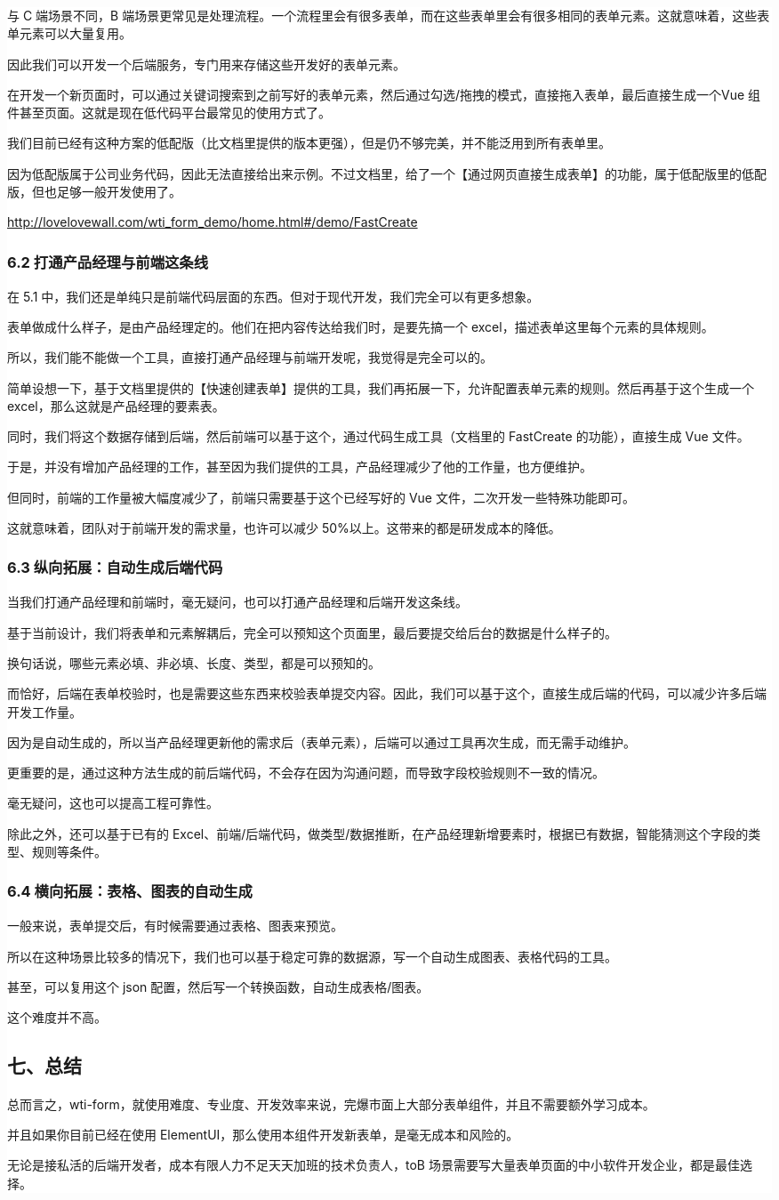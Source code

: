 与 C 端场景不同，B 端场景更常见是处理流程。一个流程里会有很多表单，而在这些表单里会有很多相同的表单元素。这就意味着，这些表单元素可以大量复用。

因此我们可以开发一个后端服务，专门用来存储这些开发好的表单元素。

在开发一个新页面时，可以通过关键词搜索到之前写好的表单元素，然后通过勾选/拖拽的模式，直接拖入表单，最后直接生成一个Vue 组件甚至页面。这就是现在低代码平台最常见的使用方式了。

我们目前已经有这种方案的低配版（比文档里提供的版本更强），但是仍不够完美，并不能泛用到所有表单里。

因为低配版属于公司业务代码，因此无法直接给出来示例。不过文档里，给了一个【通过网页直接生成表单】的功能，属于低配版里的低配版，但也足够一般开发使用了。

<a href='http://lovelovewall.com/wti_form_demo/home.html#/demo/FastCreate'>http://lovelovewall.com/wti_form_demo/home.html#/demo/FastCreate</a>

### 6.2 打通产品经理与前端这条线

在 5.1 中，我们还是单纯只是前端代码层面的东西。但对于现代开发，我们完全可以有更多想象。

表单做成什么样子，是由产品经理定的。他们在把内容传达给我们时，是要先搞一个 excel，描述表单这里每个元素的具体规则。

所以，我们能不能做一个工具，直接打通产品经理与前端开发呢，我觉得是完全可以的。

简单设想一下，基于文档里提供的【快速创建表单】提供的工具，我们再拓展一下，允许配置表单元素的规则。然后再基于这个生成一个 excel，那么这就是产品经理的要素表。

同时，我们将这个数据存储到后端，然后前端可以基于这个，通过代码生成工具（文档里的 FastCreate 的功能），直接生成 Vue 文件。

于是，并没有增加产品经理的工作，甚至因为我们提供的工具，产品经理减少了他的工作量，也方便维护。

但同时，前端的工作量被大幅度减少了，前端只需要基于这个已经写好的 Vue 文件，二次开发一些特殊功能即可。

这就意味着，团队对于前端开发的需求量，也许可以减少 50%以上。这带来的都是研发成本的降低。

### 6.3 纵向拓展：自动生成后端代码

当我们打通产品经理和前端时，毫无疑问，也可以打通产品经理和后端开发这条线。

基于当前设计，我们将表单和元素解耦后，完全可以预知这个页面里，最后要提交给后台的数据是什么样子的。

换句话说，哪些元素必填、非必填、长度、类型，都是可以预知的。

而恰好，后端在表单校验时，也是需要这些东西来校验表单提交内容。因此，我们可以基于这个，直接生成后端的代码，可以减少许多后端开发工作量。

因为是自动生成的，所以当产品经理更新他的需求后（表单元素），后端可以通过工具再次生成，而无需手动维护。

更重要的是，通过这种方法生成的前后端代码，不会存在因为沟通问题，而导致字段校验规则不一致的情况。

毫无疑问，这也可以提高工程可靠性。

除此之外，还可以基于已有的 Excel、前端/后端代码，做类型/数据推断，在产品经理新增要素时，根据已有数据，智能猜测这个字段的类型、规则等条件。

### 6.4 横向拓展：表格、图表的自动生成

一般来说，表单提交后，有时候需要通过表格、图表来预览。

所以在这种场景比较多的情况下，我们也可以基于稳定可靠的数据源，写一个自动生成图表、表格代码的工具。

甚至，可以复用这个 json 配置，然后写一个转换函数，自动生成表格/图表。

这个难度并不高。

## 七、总结

总而言之，wti-form，就使用难度、专业度、开发效率来说，完爆市面上大部分表单组件，并且不需要额外学习成本。

并且如果你目前已经在使用 ElementUI，那么使用本组件开发新表单，是毫无成本和风险的。

无论是接私活的后端开发者，成本有限人力不足天天加班的技术负责人，toB 场景需要写大量表单页面的中小软件开发企业，都是最佳选择。

